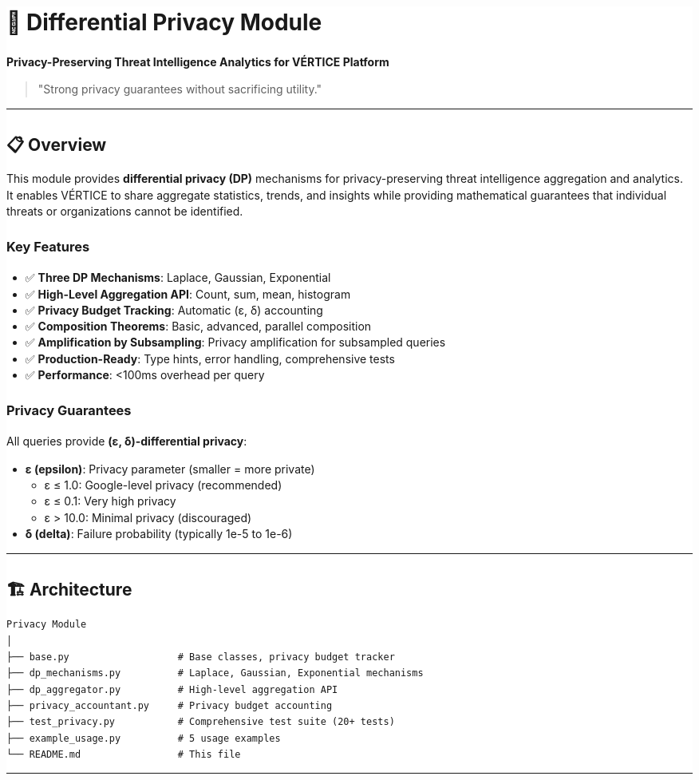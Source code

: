 # 🔐 Differential Privacy Module

**Privacy-Preserving Threat Intelligence Analytics for VÉRTICE Platform**

> "Strong privacy guarantees without sacrificing utility."

---

## 📋 Overview

This module provides **differential privacy (DP)** mechanisms for privacy-preserving threat intelligence aggregation and analytics. It enables VÉRTICE to share aggregate statistics, trends, and insights while providing mathematical guarantees that individual threats or organizations cannot be identified.

### Key Features

- ✅ **Three DP Mechanisms**: Laplace, Gaussian, Exponential
- ✅ **High-Level Aggregation API**: Count, sum, mean, histogram
- ✅ **Privacy Budget Tracking**: Automatic (ε, δ) accounting
- ✅ **Composition Theorems**: Basic, advanced, parallel composition
- ✅ **Amplification by Subsampling**: Privacy amplification for subsampled queries
- ✅ **Production-Ready**: Type hints, error handling, comprehensive tests
- ✅ **Performance**: <100ms overhead per query

### Privacy Guarantees

All queries provide **(ε, δ)-differential privacy**:
- **ε (epsilon)**: Privacy parameter (smaller = more private)
  - ε ≤ 1.0: Google-level privacy (recommended)
  - ε ≤ 0.1: Very high privacy
  - ε > 10.0: Minimal privacy (discouraged)
- **δ (delta)**: Failure probability (typically 1e-5 to 1e-6)

---

## 🏗️ Architecture

```
Privacy Module
│
├── base.py                   # Base classes, privacy budget tracker
├── dp_mechanisms.py          # Laplace, Gaussian, Exponential mechanisms
├── dp_aggregator.py          # High-level aggregation API
├── privacy_accountant.py     # Privacy budget accounting
├── test_privacy.py           # Comprehensive test suite (20+ tests)
├── example_usage.py          # 5 usage examples
└── README.md                 # This file
```

---
